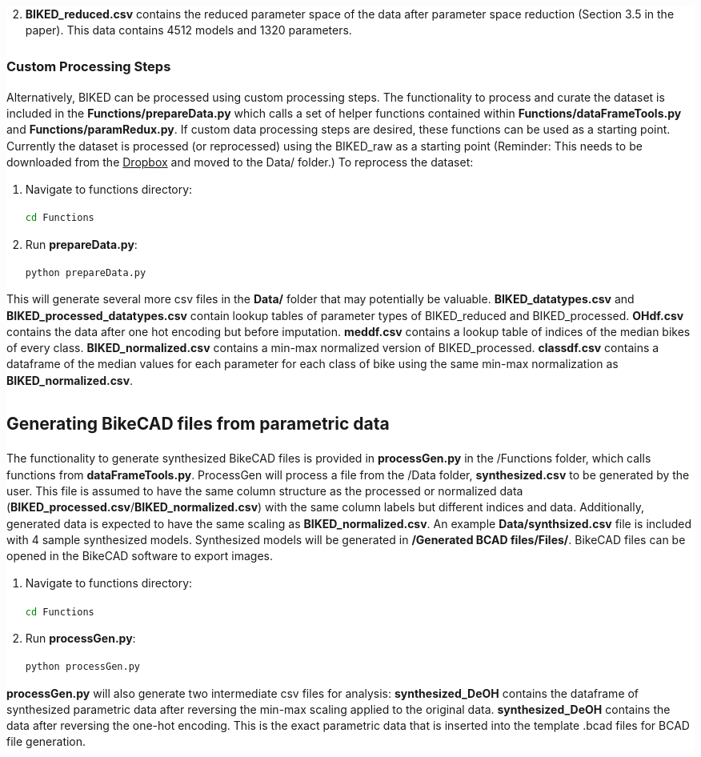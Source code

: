 2. **BIKED_reduced.csv** contains the reduced parameter space of the data after parameter space reduction (Section 3.5 in the paper). This data contains 4512 models and 1320 parameters.


### Custom Processing Steps

Alternatively, BIKED can be processed using custom processing steps. The functionality to process and curate the dataset is included in the **Functions/prepareData.py** which calls a set of helper functions contained within **Functions/dataFrameTools.py** and **Functions/paramRedux.py**. If custom data processing steps are desired, these functions can be used as a starting point. Currently the dataset is processed (or reprocessed) using the BIKED_raw as a starting point (Reminder: This needs to be downloaded from the [Dropbox](https://www.dropbox.com/sh/b5y25zdjq9q0890/AABULjSD9ZmK-bmuDwoWua7Ba?dl=0) and moved to the Data/ folder.) To reprocess the dataset:

1. Navigate to functions directory:

   ```bash
   cd Functions
   ```

2. Run **prepareData.py**:

   ```bash
   python prepareData.py
   ```

This will generate several more csv files in the **Data/** folder that may potentially be valuable. **BIKED_datatypes.csv** and **BIKED_processed_datatypes.csv** contain lookup tables of parameter types of BIKED_reduced and BIKED_processed. **OHdf.csv** contains the data after one hot encoding but before imputation. **meddf.csv** contains a lookup table of indices of the median bikes of every class. **BIKED_normalized.csv** contains a min-max normalized version of BIKED_processed. **classdf.csv** contains a dataframe of the median values for each parameter for each class of bike using the same min-max normalization as **BIKED_normalized.csv**.

## Generating BikeCAD files from parametric data
The functionality to generate synthesized BikeCAD files is provided in **processGen.py** in the /Functions folder, which calls functions from **dataFrameTools.py**. ProcessGen will process a file from the /Data folder, **synthesized.csv** to be generated by the user. This file is assumed to have the same column structure as the processed or normalized data (**BIKED_processed.csv**/**BIKED_normalized.csv**) with the same column labels but different indices and data. Additionally, generated data is expected to have the same scaling as **BIKED_normalized.csv**. An example **Data/synthsized.csv** file is included with 4 sample synthesized models. Synthesized models will be generated in **/Generated BCAD files/Files/**. BikeCAD files can be opened in the BikeCAD software to export images.

1. Navigate to functions directory:

   ```bash
   cd Functions
   ```
2. Run **processGen.py**:

   ```bash
   python processGen.py
   ```

**processGen.py** will also generate two intermediate csv files for analysis: **synthesized_DeOH** contains the dataframe of synthesized parametric data after reversing the min-max scaling applied to the original data. **synthesized_DeOH** contains the data after reversing the one-hot encoding. This is the exact parametric data that is inserted into the template .bcad files for BCAD file generation.
